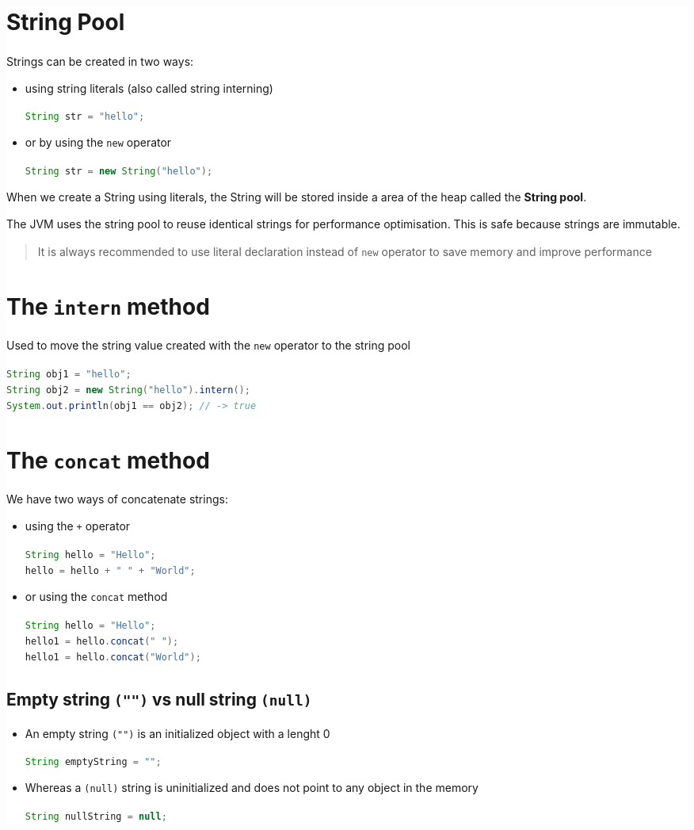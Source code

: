 # String Pool

Strings can be created in two ways:

- using string literals (also called string interning)
  ```java
  String str = "hello";
  ```
- or by using the `new` operator
  ```java
  String str = new String("hello");
  ```

When we create a String using literals, the String will be stored inside a area of the heap called the **String pool**.

The JVM uses the string pool to reuse identical strings for performance optimisation. This is safe because strings are immutable.

> It is always recommended to use literal declaration instead of `new` operator to save memory and improve performance

# The `intern` method

Used to move the string value created with the `new` operator to the string pool

```java
String obj1 = "hello";
String obj2 = new String("hello").intern();
System.out.println(obj1 == obj2); // -> true
```

# The `concat` method

We have two ways of concatenate strings:

- using the `+` operator

  ```java
  String hello = "Hello";
  hello = hello + " " + "World";
  ```

- or using the `concat` method
  ```java
  String hello = "Hello";
  hello1 = hello.concat(" ");
  hello1 = hello.concat("World");
  ```

## Empty string `("")` vs null string `(null)`

- An empty string `("")` is an initialized object with a lenght 0
  ```java
  String emptyString = "";
  ```
- Whereas a `(null)` string is uninitialized and does not point to any object in the memory
  ```java
  String nullString = null;
  ```
